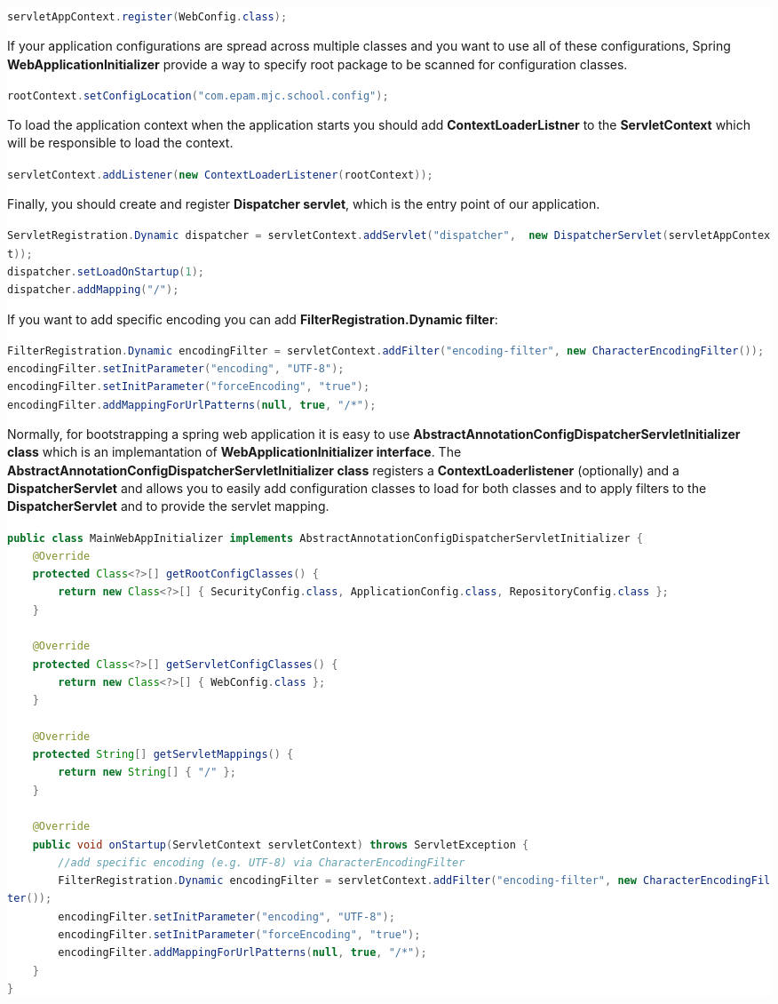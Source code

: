 ```Java
servletAppContext.register(WebConfig.class);
```
If your application configurations are spread across multiple classes and you want to use all of these configurations, Spring **WebApplicationInitializer** provide a way
to specify root package to be scanned for configuration classes.
```Java
rootContext.setConfigLocation("com.epam.mjc.school.config");
```
To load the application context when the application starts you should add **ContextLoaderListner** to the **ServletContext** which will be responsible to load the context.
```Java
servletContext.addListener(new ContextLoaderListener(rootContext));
```
Finally, you should create and register **Dispatcher servlet**, which is the entry point of our application.
```Java
ServletRegistration.Dynamic dispatcher = servletContext.addServlet("dispatcher",  new DispatcherServlet(servletAppContext));
dispatcher.setLoadOnStartup(1);
dispatcher.addMapping("/");
```
If you want to add specific encoding you can add **FilterRegistration.Dynamic filter**:
```Java
FilterRegistration.Dynamic encodingFilter = servletContext.addFilter("encoding-filter", new CharacterEncodingFilter());
encodingFilter.setInitParameter("encoding", "UTF-8");
encodingFilter.setInitParameter("forceEncoding", "true");
encodingFilter.addMappingForUrlPatterns(null, true, "/*");
```
Normally, for bootstrapping a spring web application it is easy to use **AbstractAnnotationConfigDispatcherServletInitializer class** which is
an implemantation of **WebApplicationInitializer interface**. The **AbstractAnnotationConfigDispatcherServletInitializer class** registers a **ContextLoaderlistener** (optionally)
and a **DispatcherServlet** and allows you to easily add configuration classes to load for both classes and to apply filters to the **DispatcherServlet** and to provide the servlet mapping.

```Java
public class MainWebAppInitializer implements AbstractAnnotationConfigDispatcherServletInitializer {
    @Override
    protected Class<?>[] getRootConfigClasses() {
        return new Class<?>[] { SecurityConfig.class, ApplicationConfig.class, RepositoryConfig.class };
    }

    @Override
    protected Class<?>[] getServletConfigClasses() {
        return new Class<?>[] { WebConfig.class };
    }

    @Override
    protected String[] getServletMappings() {
        return new String[] { "/" };
    }

    @Override
    public void onStartup(ServletContext servletContext) throws ServletException {
        //add specific encoding (e.g. UTF-8) via CharacterEncodingFilter
        FilterRegistration.Dynamic encodingFilter = servletContext.addFilter("encoding-filter", new CharacterEncodingFilter());
        encodingFilter.setInitParameter("encoding", "UTF-8");
        encodingFilter.setInitParameter("forceEncoding", "true");
        encodingFilter.addMappingForUrlPatterns(null, true, "/*");
    }
}
```